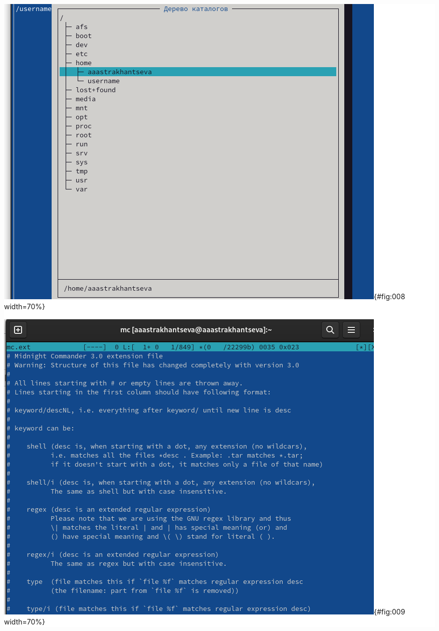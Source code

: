 ![Переход в домашний каталог](image/10.png){#fig:008 width=70%}

![Файл расщирений](image/11.png){#fig:009 width=70%}
